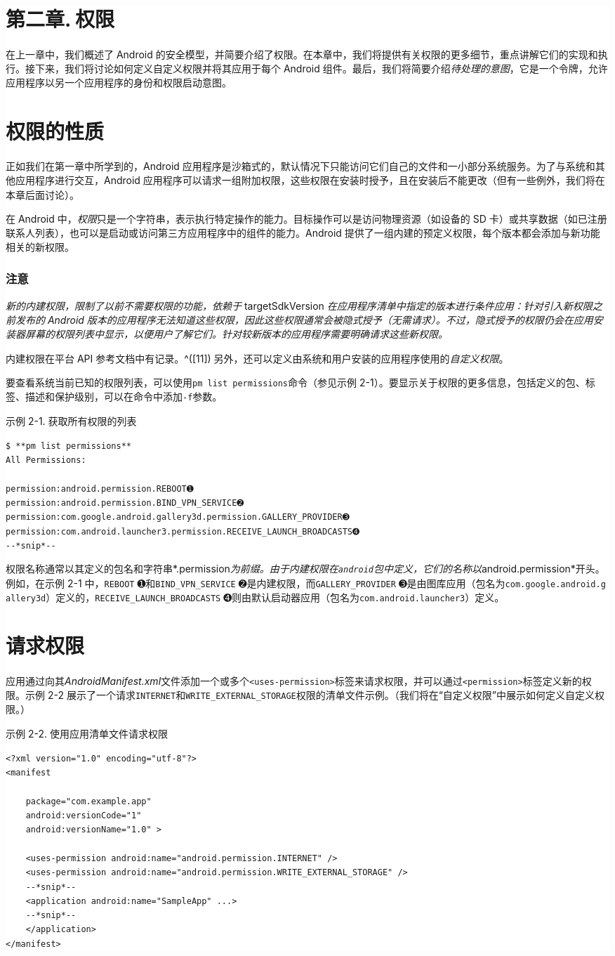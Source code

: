 # 第二章. 权限

在上一章中，我们概述了 Android 的安全模型，并简要介绍了权限。在本章中，我们将提供有关权限的更多细节，重点讲解它们的实现和执行。接下来，我们将讨论如何定义自定义权限并将其应用于每个 Android 组件。最后，我们将简要介绍*待处理的意图*，它是一个令牌，允许应用程序以另一个应用程序的身份和权限启动意图。

# 权限的性质

正如我们在第一章中所学到的，Android 应用程序是沙箱式的，默认情况下只能访问它们自己的文件和一小部分系统服务。为了与系统和其他应用程序进行交互，Android 应用程序可以请求一组附加权限，这些权限在安装时授予，且在安装后不能更改（但有一些例外，我们将在本章后面讨论）。

在 Android 中，*权限*只是一个字符串，表示执行特定操作的能力。目标操作可以是访问物理资源（如设备的 SD 卡）或共享数据（如已注册联系人列表），也可以是启动或访问第三方应用程序中的组件的能力。Android 提供了一组内建的预定义权限，每个版本都会添加与新功能相关的新权限。

### 注意

*新的内建权限，限制了以前不需要权限的功能，依赖于* targetSdkVersion *在应用程序清单中指定的版本进行条件应用：针对引入新权限之前发布的 Android 版本的应用程序无法知道这些权限，因此这些权限通常会被隐式授予（无需请求）。不过，隐式授予的权限仍会在应用安装器屏幕的权限列表中显示，以便用户了解它们。针对较新版本的应用程序需要明确请求这些新权限。*

内建权限在平台 API 参考文档中有记录。^([11]) 另外，还可以定义由系统和用户安装的应用程序使用的*自定义权限*。

要查看系统当前已知的权限列表，可以使用`pm list permissions`命令（参见示例 2-1）。要显示关于权限的更多信息，包括定义的包、标签、描述和保护级别，可以在命令中添加`-f`参数。

示例 2-1. 获取所有权限的列表

```
$ **pm list permissions**
All Permissions:

permission:android.permission.REBOOT➊
permission:android.permission.BIND_VPN_SERVICE➋
permission:com.google.android.gallery3d.permission.GALLERY_PROVIDER➌
permission:com.android.launcher3.permission.RECEIVE_LAUNCH_BROADCASTS➍
--*snip*--
```

权限名称通常以其定义的包名和字符串*.permission*为前缀。由于内建权限在`android`包中定义，它们的名称以*android.permission*开头。例如，在示例 2-1 中，`REBOOT` ➊和`BIND_VPN_SERVICE` ➋是内建权限，而`GALLERY_PROVIDER` ➌是由图库应用（包名为`com.google.android.gallery3d`）定义的，`RECEIVE_LAUNCH_BROADCASTS` ➍则由默认启动器应用（包名为`com.android.launcher3`）定义。

# 请求权限

应用通过向其*AndroidManifest.xml*文件添加一个或多个`<uses-permission>`标签来请求权限，并可以通过`<permission>`标签定义新的权限。示例 2-2 展示了一个请求`INTERNET`和`WRITE_EXTERNAL_STORAGE`权限的清单文件示例。（我们将在“自定义权限”中展示如何定义自定义权限。）

示例 2-2. 使用应用清单文件请求权限

```
<?xml version="1.0" encoding="utf-8"?>
<manifest 

    package="com.example.app"
    android:versionCode="1"
    android:versionName="1.0" >

    <uses-permission android:name="android.permission.INTERNET" />
    <uses-permission android:name="android.permission.WRITE_EXTERNAL_STORAGE" />
    --*snip*--
    <application android:name="SampleApp" ...>
    --*snip*--
    </application>
</manifest>
```
